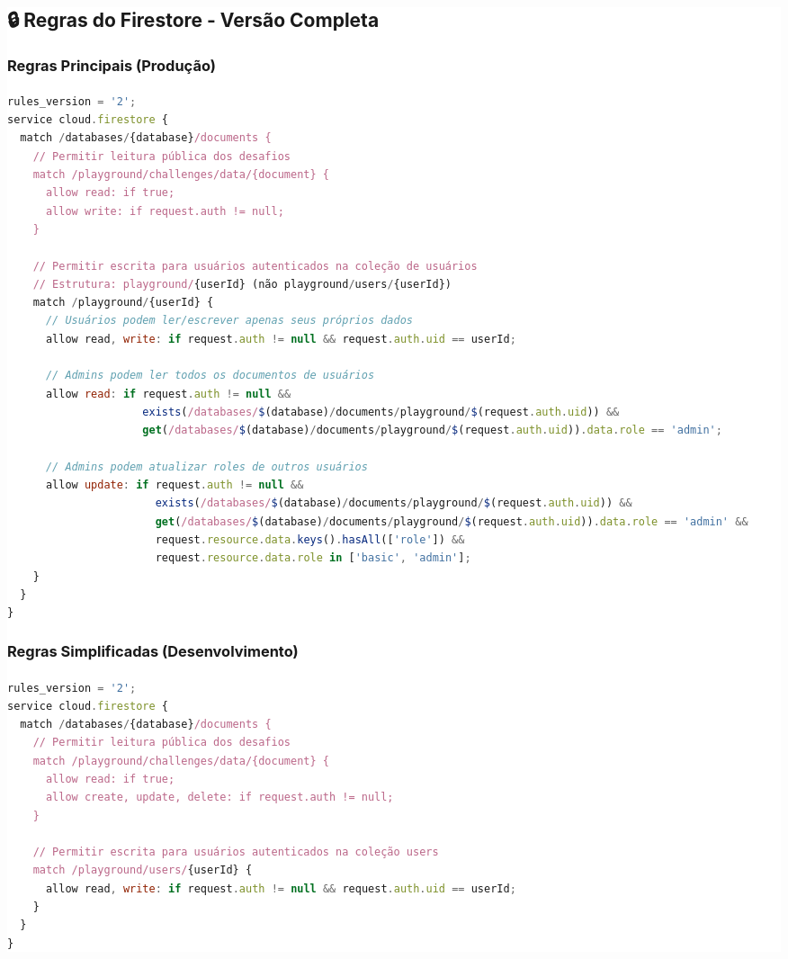 ## 🔒 Regras do Firestore - Versão Completa

### Regras Principais (Produção)
```javascript
rules_version = '2';
service cloud.firestore {
  match /databases/{database}/documents {
    // Permitir leitura pública dos desafios
    match /playground/challenges/data/{document} {
      allow read: if true;
      allow write: if request.auth != null;
    }
    
    // Permitir escrita para usuários autenticados na coleção de usuários
    // Estrutura: playground/{userId} (não playground/users/{userId})
    match /playground/{userId} {
      // Usuários podem ler/escrever apenas seus próprios dados
      allow read, write: if request.auth != null && request.auth.uid == userId;
      
      // Admins podem ler todos os documentos de usuários
      allow read: if request.auth != null && 
                     exists(/databases/$(database)/documents/playground/$(request.auth.uid)) &&
                     get(/databases/$(database)/documents/playground/$(request.auth.uid)).data.role == 'admin';
      
      // Admins podem atualizar roles de outros usuários
      allow update: if request.auth != null && 
                       exists(/databases/$(database)/documents/playground/$(request.auth.uid)) &&
                       get(/databases/$(database)/documents/playground/$(request.auth.uid)).data.role == 'admin' &&
                       request.resource.data.keys().hasAll(['role']) &&
                       request.resource.data.role in ['basic', 'admin'];
    }
  }
}
```

### Regras Simplificadas (Desenvolvimento)
```javascript
rules_version = '2';
service cloud.firestore {
  match /databases/{database}/documents {
    // Permitir leitura pública dos desafios
    match /playground/challenges/data/{document} {
      allow read: if true;
      allow create, update, delete: if request.auth != null;
    }
    
    // Permitir escrita para usuários autenticados na coleção users
    match /playground/users/{userId} {
      allow read, write: if request.auth != null && request.auth.uid == userId;
    }
  }
}
```
